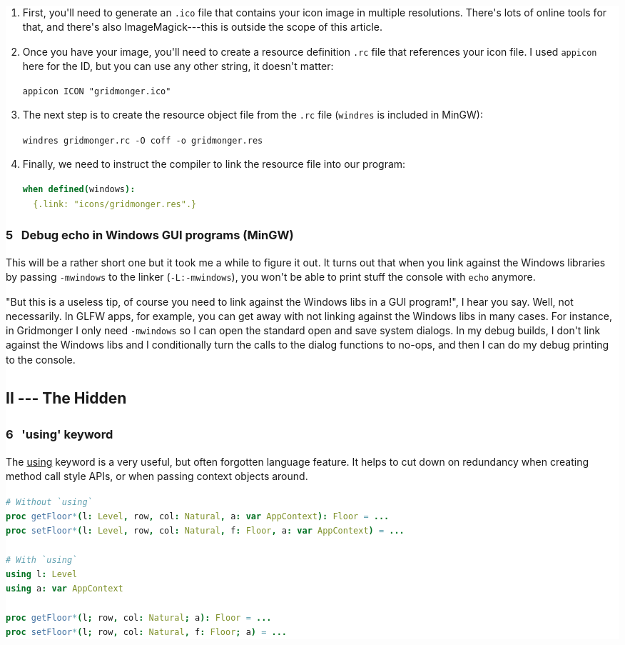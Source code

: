 1. First, you'll need to generate an `.ico` file that contains your icon image
   in multiple resolutions. There's lots of online tools for that, and there's
   also ImageMagick---this is outside the scope of this article.

2. Once you have your image, you'll need to create a resource definition `.rc`
   file that references your icon file. I used `appicon` here for the ID, but
   you can use any other string, it doesn't matter:

    ```
    appicon ICON "gridmonger.ico"
    ```

3. The next step is to create the resource object file from the `.rc` file
   (`windres` is included in MinGW):

    ```
    windres gridmonger.rc -O coff -o gridmonger.res
    ```

4. Finally, we need to instruct the compiler to link the resource file
   into our program:

    ```nim
    when defined(windows):
      {.link: "icons/gridmonger.res".}
    ```

### 5 &nbsp; Debug echo in Windows GUI programs (MinGW)

This will be a rather short one but it took me a while to figure it out. It
turns out that when you link against the Windows libraries by passing
`-mwindows` to the linker (`-L:-mwindows`), you won't be able to print stuff
the console with `echo` anymore.

"But this is a useless tip, of course you need to link against the Windows
libs in a GUI program!", I hear you say. Well, not necessarily. In GLFW apps,
for example, you can get away with not linking against the Windows libs in
many cases. For instance, in Gridmonger I only need `-mwindows` so I can open
the standard open and save system dialogs. In my debug builds, I don't link
against the Windows libs and I conditionally turn the calls to the dialog
functions to no-ops, and then I can do my debug printing to the console.


## II --- The Hidden

### 6 &nbsp; 'using' keyword

The
[using](https://nim-lang.org/docs/manual.html#statements-and-expressions-using-statement)
keyword is a very useful, but often forgotten language feature. It helps to
cut down on redundancy when creating method call style APIs, or when passing
context objects around.

```nim
# Without `using`
proc getFloor*(l: Level, row, col: Natural, a: var AppContext): Floor = ...
proc setFloor*(l: Level, row, col: Natural, f: Floor, a: var AppContext) = ...

# With `using`
using l: Level
using a: var AppContext

proc getFloor*(l; row, col: Natural; a): Floor = ...
proc setFloor*(l; row, col: Natural, f: Floor; a) = ...
```
